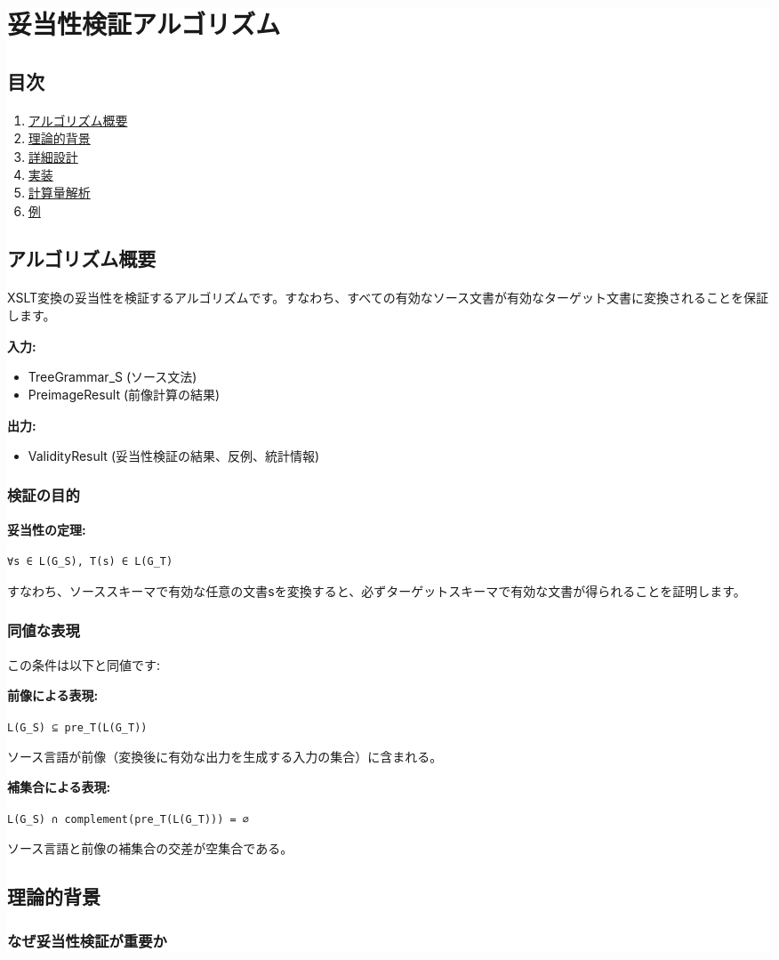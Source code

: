 # 妥当性検証アルゴリズム

## 目次

1. [アルゴリズム概要](#アルゴリズム概要)
2. [理論的背景](#理論的背景)
3. [詳細設計](#詳細設計)
4. [実装](#実装)
5. [計算量解析](#計算量解析)
6. [例](#例)

## アルゴリズム概要

XSLT変換の妥当性を検証するアルゴリズムです。すなわち、すべての有効なソース文書が有効なターゲット文書に変換されることを保証します。

**入力:**
- TreeGrammar_S (ソース文法)
- PreimageResult (前像計算の結果)

**出力:**
- ValidityResult (妥当性検証の結果、反例、統計情報)

### 検証の目的

**妥当性の定理:**
```
∀s ∈ L(G_S), T(s) ∈ L(G_T)
```

すなわち、ソーススキーマで有効な任意の文書sを変換すると、必ずターゲットスキーマで有効な文書が得られることを証明します。

### 同値な表現

この条件は以下と同値です:

**前像による表現:**
```
L(G_S) ⊆ pre_T(L(G_T))
```

ソース言語が前像（変換後に有効な出力を生成する入力の集合）に含まれる。

**補集合による表現:**
```
L(G_S) ∩ complement(pre_T(L(G_T))) = ∅
```

ソース言語と前像の補集合の交差が空集合である。

## 理論的背景

### なぜ妥当性検証が重要か
